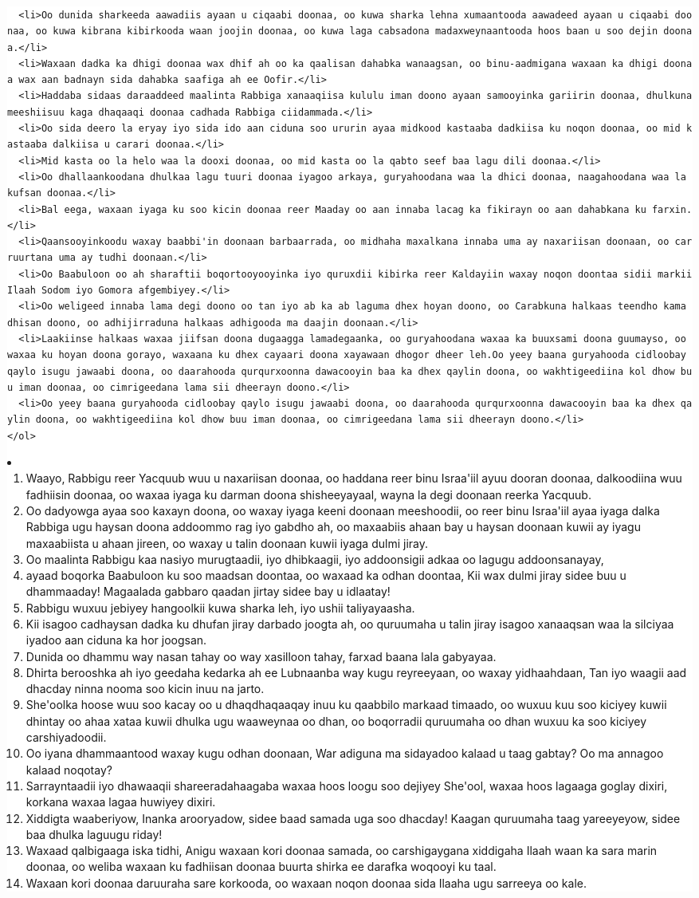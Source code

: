       <li>Oo dunida sharkeeda aawadiis ayaan u ciqaabi doonaa, oo kuwa sharka lehna xumaantooda aawadeed ayaan u ciqaabi doonaa, oo kuwa kibrana kibirkooda waan joojin doonaa, oo kuwa laga cabsadona madaxweynaantooda hoos baan u soo dejin doonaa.</li>
      <li>Waxaan dadka ka dhigi doonaa wax dhif ah oo ka qaalisan dahabka wanaagsan, oo binu-aadmigana waxaan ka dhigi doonaa wax aan badnayn sida dahabka saafiga ah ee Oofir.</li>
      <li>Haddaba sidaas daraaddeed maalinta Rabbiga xanaaqiisa kululu iman doono ayaan samooyinka gariirin doonaa, dhulkuna meeshiisuu kaga dhaqaaqi doonaa cadhada Rabbiga ciidammada.</li>
      <li>Oo sida deero la eryay iyo sida ido aan ciduna soo ururin ayaa midkood kastaaba dadkiisa ku noqon doonaa, oo mid kastaaba dalkiisa u carari doonaa.</li>
      <li>Mid kasta oo la helo waa la dooxi doonaa, oo mid kasta oo la qabto seef baa lagu dili doonaa.</li>
      <li>Oo dhallaankoodana dhulkaa lagu tuuri doonaa iyagoo arkaya, guryahoodana waa la dhici doonaa, naagahoodana waa la kufsan doonaa.</li>
      <li>Bal eega, waxaan iyaga ku soo kicin doonaa reer Maaday oo aan innaba lacag ka fikirayn oo aan dahabkana ku farxin.</li>
      <li>Qaansooyinkoodu waxay baabbi'in doonaan barbaarrada, oo midhaha maxalkana innaba uma ay naxariisan doonaan, oo carruurtana uma ay tudhi doonaan.</li>
      <li>Oo Baabuloon oo ah sharaftii boqortooyooyinka iyo quruxdii kibirka reer Kaldayiin waxay noqon doontaa sidii markii Ilaah Sodom iyo Gomora afgembiyey.</li>
      <li>Oo weligeed innaba lama degi doono oo tan iyo ab ka ab laguma dhex hoyan doono, oo Carabkuna halkaas teendho kama dhisan doono, oo adhijirraduna halkaas adhigooda ma daajin doonaan.</li>
      <li>Laakiinse halkaas waxaa jiifsan doona dugaagga lamadegaanka, oo guryahoodana waxaa ka buuxsami doona guumayso, oo waxaa ku hoyan doona gorayo, waxaana ku dhex cayaari doona xayawaan dhogor dheer leh.Oo yeey baana guryahooda cidloobay qaylo isugu jawaabi doona, oo daarahooda qurqurxoonna dawacooyin baa ka dhex qaylin doona, oo wakhtigeediina kol dhow buu iman doonaa, oo cimrigeedana lama sii dheerayn doono.</li>
      <li>Oo yeey baana guryahooda cidloobay qaylo isugu jawaabi doona, oo daarahooda qurqurxoonna dawacooyin baa ka dhex qaylin doona, oo wakhtigeediina kol dhow buu iman doonaa, oo cimrigeedana lama sii dheerayn doono.</li>
    </ol>
  </li>
  <li>
    <ol>
      <li>Waayo, Rabbigu reer Yacquub wuu u naxariisan doonaa, oo haddana reer binu Israa'iil ayuu dooran doonaa, dalkoodiina wuu fadhiisin doonaa, oo waxaa iyaga ku darman doona shisheeyayaal, wayna la degi doonaan reerka Yacquub.</li>
      <li>Oo dadyowga ayaa soo kaxayn doona, oo waxay iyaga keeni doonaan meeshoodii, oo reer binu Israa'iil ayaa iyaga dalka Rabbiga ugu haysan doona addoommo rag iyo gabdho ah, oo maxaabiis ahaan bay u haysan doonaan kuwii ay iyagu maxaabiista u ahaan jireen, oo waxay u talin doonaan kuwii iyaga dulmi jiray.</li>
      <li>Oo maalinta Rabbigu kaa nasiyo murugtaadii, iyo dhibkaagii, iyo addoonsigii adkaa oo lagugu addoonsanayay,</li>
      <li>ayaad boqorka Baabuloon ku soo maadsan doontaa, oo waxaad ka odhan doontaa, Kii wax dulmi jiray sidee buu u dhammaaday! Magaalada gabbaro qaadan jirtay sidee bay u idlaatay!</li>
      <li>Rabbigu wuxuu jebiyey hangoolkii kuwa sharka leh, iyo ushii taliyayaasha.</li>
      <li>Kii isagoo cadhaysan dadka ku dhufan jiray darbado joogta ah, oo quruumaha u talin jiray isagoo xanaaqsan waa la silciyaa iyadoo aan ciduna ka hor joogsan.</li>
      <li>Dunida oo dhammu way nasan tahay oo way xasilloon tahay, farxad baana lala gabyayaa.</li>
      <li>Dhirta berooshka ah iyo geedaha kedarka ah ee Lubnaanba way kugu reyreeyaan, oo waxay yidhaahdaan, Tan iyo waagii aad dhacday ninna nooma soo kicin inuu na jarto.</li>
      <li>She'oolka hoose wuu soo kacay oo u dhaqdhaqaaqay inuu ku qaabbilo markaad timaado, oo wuxuu kuu soo kiciyey kuwii dhintay oo ahaa xataa kuwii dhulka ugu waaweynaa oo dhan, oo boqorradii quruumaha oo dhan wuxuu ka soo kiciyey carshiyadoodii.</li>
      <li>Oo iyana dhammaantood waxay kugu odhan doonaan, War adiguna ma sidayadoo kalaad u taag gabtay? Oo ma annagoo kalaad noqotay?</li>
      <li>Sarrayntaadii iyo dhawaaqii shareeradahaagaba waxaa hoos loogu soo dejiyey She'ool, waxaa hoos lagaaga goglay dixiri, korkana waxaa lagaa huwiyey dixiri.</li>
      <li>Xiddigta waaberiyow, Inanka arooryadow, sidee baad samada uga soo dhacday! Kaagan quruumaha taag yareeyeyow, sidee baa dhulka laguugu riday!</li>
      <li>Waxaad qalbigaaga iska tidhi, Anigu waxaan kori doonaa samada, oo carshigaygana xiddigaha Ilaah waan ka sara marin doonaa, oo weliba waxaan ku fadhiisan doonaa buurta shirka ee darafka woqooyi ku taal.</li>
      <li>Waxaan kori doonaa daruuraha sare korkooda, oo waxaan noqon doonaa sida Ilaaha ugu sarreeya oo kale.</li>